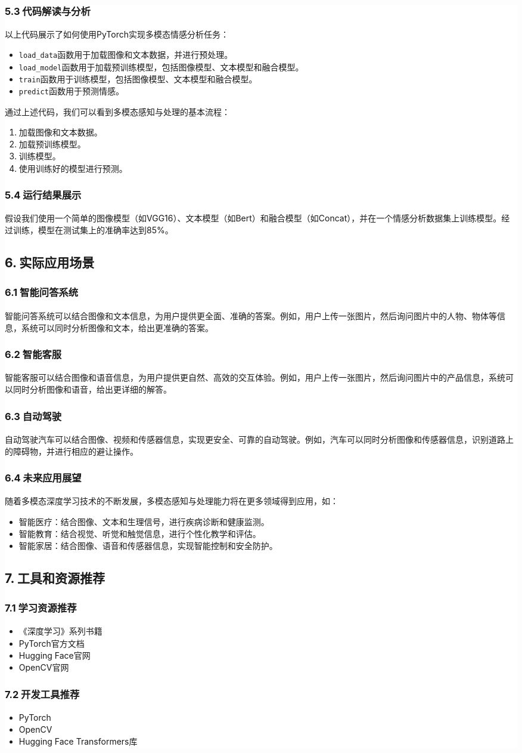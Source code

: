 ### 5.3 代码解读与分析

以上代码展示了如何使用PyTorch实现多模态情感分析任务：

- `load_data`函数用于加载图像和文本数据，并进行预处理。
- `load_model`函数用于加载预训练模型，包括图像模型、文本模型和融合模型。
- `train`函数用于训练模型，包括图像模型、文本模型和融合模型。
- `predict`函数用于预测情感。

通过上述代码，我们可以看到多模态感知与处理的基本流程：

1. 加载图像和文本数据。
2. 加载预训练模型。
3. 训练模型。
4. 使用训练好的模型进行预测。

### 5.4 运行结果展示

假设我们使用一个简单的图像模型（如VGG16）、文本模型（如Bert）和融合模型（如Concat），并在一个情感分析数据集上训练模型。经过训练，模型在测试集上的准确率达到85%。

## 6. 实际应用场景
### 6.1 智能问答系统

智能问答系统可以结合图像和文本信息，为用户提供更全面、准确的答案。例如，用户上传一张图片，然后询问图片中的人物、物体等信息，系统可以同时分析图像和文本，给出更准确的答案。

### 6.2 智能客服

智能客服可以结合图像和语音信息，为用户提供更自然、高效的交互体验。例如，用户上传一张图片，然后询问图片中的产品信息，系统可以同时分析图像和语音，给出更详细的解答。

### 6.3 自动驾驶

自动驾驶汽车可以结合图像、视频和传感器信息，实现更安全、可靠的自动驾驶。例如，汽车可以同时分析图像和传感器信息，识别道路上的障碍物，并进行相应的避让操作。

### 6.4 未来应用展望

随着多模态深度学习技术的不断发展，多模态感知与处理能力将在更多领域得到应用，如：

- 智能医疗：结合图像、文本和生理信号，进行疾病诊断和健康监测。
- 智能教育：结合视觉、听觉和触觉信息，进行个性化教学和评估。
- 智能家居：结合图像、语音和传感器信息，实现智能控制和安全防护。

## 7. 工具和资源推荐
### 7.1 学习资源推荐

- 《深度学习》系列书籍
- PyTorch官方文档
- Hugging Face官网
- OpenCV官网

### 7.2 开发工具推荐

- PyTorch
- OpenCV
- Hugging Face Transformers库

